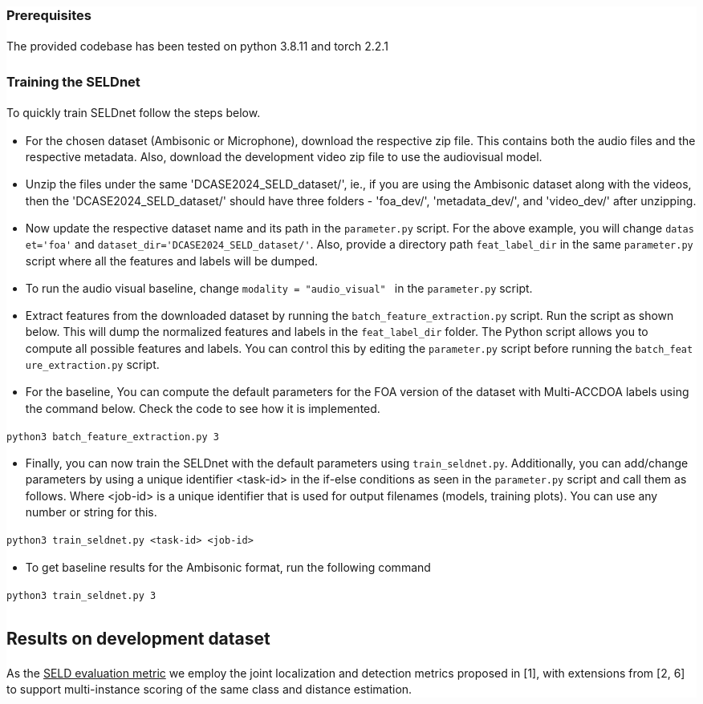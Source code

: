 
### Prerequisites

The provided codebase has been tested on python 3.8.11 and torch 2.2.1


### Training the SELDnet

To quickly train SELDnet follow the steps below.

* For the chosen dataset (Ambisonic or Microphone), download the respective zip file. This contains both the audio files and the respective metadata. Also, download the development video zip file to use the audiovisual model.
* Unzip the files under the same 'DCASE2024_SELD_dataset/', ie., if you are using the Ambisonic dataset along with the videos, then the 'DCASE2024_SELD_dataset/' should have three folders - 'foa_dev/', 'metadata_dev/', and 'video_dev/' after unzipping.
  
* Now update the respective dataset name and its path in the `parameter.py` script. For the above example, you will change `dataset='foa'` and `dataset_dir='DCASE2024_SELD_dataset/'`. Also, provide a directory path `feat_label_dir` in the same `parameter.py` script where all the features and labels will be dumped.
  
* To run the audio visual baseline, change  `modality = "audio_visual" ` in the `parameter.py` script.

* Extract features from the downloaded dataset by running the `batch_feature_extraction.py` script. Run the script as shown below. This will dump the normalized features and labels in the `feat_label_dir` folder. The Python script allows you to compute all possible features and labels. You can control this by editing the `parameter.py` script before running the `batch_feature_extraction.py` script.

*  For the baseline, You can compute the default parameters for the FOA version of the dataset with Multi-ACCDOA labels using the command below. Check the code to see how it is implemented.

```
python3 batch_feature_extraction.py 3
```

* Finally, you can now train the SELDnet with the default parameters using `train_seldnet.py`. Additionally, you can add/change parameters by using a unique identifier \<task-id\> in the if-else conditions as seen in the `parameter.py` script and call them as follows. Where \<job-id\> is a unique identifier that is used for output filenames (models, training plots). You can use any number or string for this.

```
python3 train_seldnet.py <task-id> <job-id>
```

* To get baseline results for the Ambisonic format, run the following command
```
python3 train_seldnet.py 3
```

## Results on development dataset

As the [SELD evaluation metric](https://www.aane.in/research/computational-audio-scene-analysis-casa/sound-event-localization-detection-and-tracking#h.ragsbsp7ujs) we employ the joint localization and detection metrics proposed in [1], with extensions from [2, 6] to support multi-instance scoring of the same class and distance estimation.

